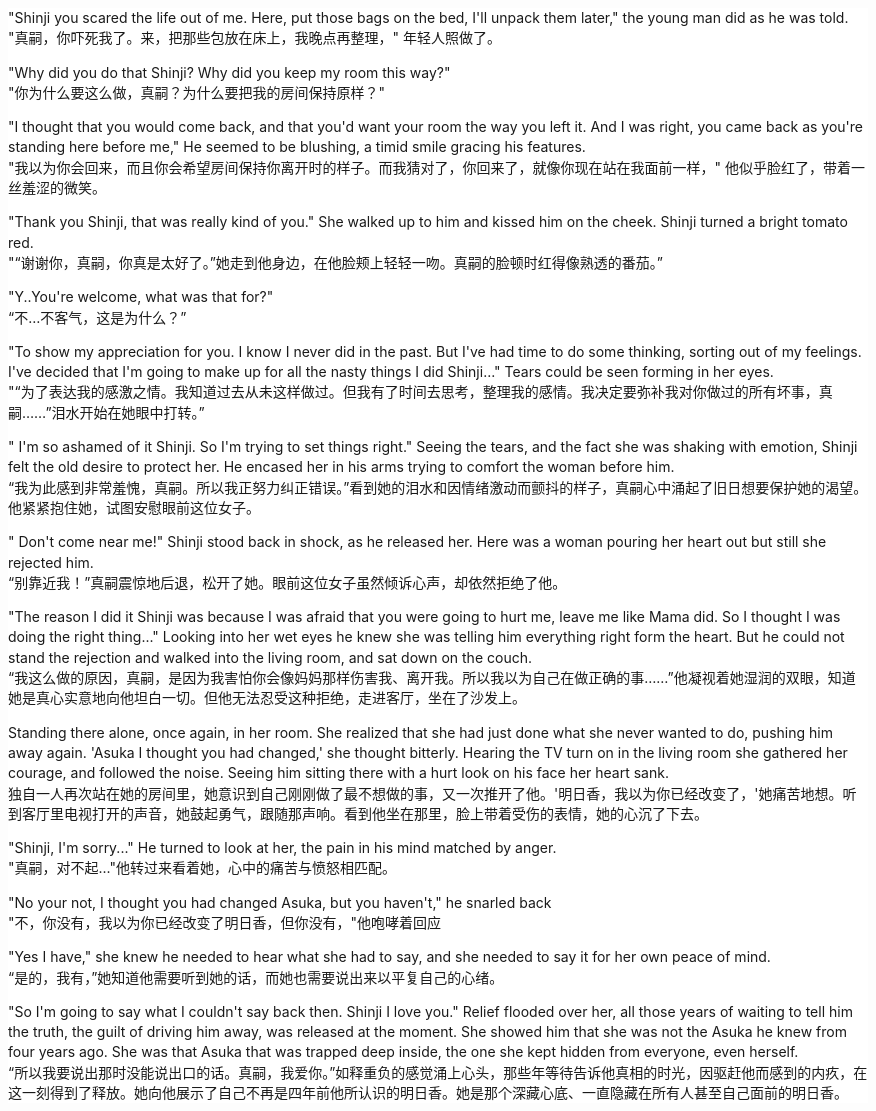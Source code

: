 "Shinji you scared the life out of me. Here, put those bags on the bed, I'll unpack them later," the young man did as he was told.  
"真嗣，你吓死我了。来，把那些包放在床上，我晚点再整理，" 年轻人照做了。  
  
"Why did you do that Shinji? Why did you keep my room this way?"  
"你为什么要这么做，真嗣？为什么要把我的房间保持原样？"  
  
"I thought that you would come back, and that you'd want your room the way you left it. And I was right, you came back as you're standing here before me," He seemed to be blushing, a timid smile gracing his features.  
"我以为你会回来，而且你会希望房间保持你离开时的样子。而我猜对了，你回来了，就像你现在站在我面前一样，" 他似乎脸红了，带着一丝羞涩的微笑。  
  
"Thank you Shinji, that was really kind of you." She walked up to him and kissed him on the cheek. Shinji turned a bright tomato red.  
"“谢谢你，真嗣，你真是太好了。”她走到他身边，在他脸颊上轻轻一吻。真嗣的脸顿时红得像熟透的番茄。”  
  
"Y..You're welcome, what was that for?"  
“不…不客气，这是为什么？”  
  
"To show my appreciation for you. I know I never did in the past. But I've had time to do some thinking, sorting out of my feelings. I've decided that I'm going to make up for all the nasty things I did Shinji..." Tears could be seen forming in her eyes.  
"“为了表达我的感激之情。我知道过去从未这样做过。但我有了时间去思考，整理我的感情。我决定要弥补我对你做过的所有坏事，真嗣……”泪水开始在她眼中打转。”  
  
" I'm so ashamed of it Shinji. So I'm trying to set things right." Seeing the tears, and the fact she was shaking with emotion, Shinji felt the old desire to protect her. He encased her in his arms trying to comfort the woman before him.  
“我为此感到非常羞愧，真嗣。所以我正努力纠正错误。”看到她的泪水和因情绪激动而颤抖的样子，真嗣心中涌起了旧日想要保护她的渴望。他紧紧抱住她，试图安慰眼前这位女子。  
  
" Don't come near me!" Shinji stood back in shock, as he released her. Here was a woman pouring her heart out but still she rejected him.  
“别靠近我！”真嗣震惊地后退，松开了她。眼前这位女子虽然倾诉心声，却依然拒绝了他。  
  
"The reason I did it Shinji was because I was afraid that you were going to hurt me, leave me like Mama did. So I thought I was doing the right thing..." Looking into her wet eyes he knew she was telling him everything right form the heart. But he could not stand the rejection and walked into the living room, and sat down on the couch.  
“我这么做的原因，真嗣，是因为我害怕你会像妈妈那样伤害我、离开我。所以我以为自己在做正确的事……”他凝视着她湿润的双眼，知道她是真心实意地向他坦白一切。但他无法忍受这种拒绝，走进客厅，坐在了沙发上。  
  
Standing there alone, once again, in her room. She realized that she had just done what she never wanted to do, pushing him away again. 'Asuka I thought you had changed,' she thought bitterly. Hearing the TV turn on in the living room she gathered her courage, and followed the noise. Seeing him sitting there with a hurt look on his face her heart sank.  
独自一人再次站在她的房间里，她意识到自己刚刚做了最不想做的事，又一次推开了他。'明日香，我以为你已经改变了，'她痛苦地想。听到客厅里电视打开的声音，她鼓起勇气，跟随那声响。看到他坐在那里，脸上带着受伤的表情，她的心沉了下去。  
  
"Shinji, I'm sorry..." He turned to look at her, the pain in his mind matched by anger.  
"真嗣，对不起..."他转过来看着她，心中的痛苦与愤怒相匹配。  
  
"No your not, I thought you had changed Asuka, but you haven't," he snarled back  
"不，你没有，我以为你已经改变了明日香，但你没有，"他咆哮着回应  
  
"Yes I have," she knew he needed to hear what she had to say, and she needed to say it for her own peace of mind.  
“是的，我有，”她知道他需要听到她的话，而她也需要说出来以平复自己的心绪。  
  
"So I'm going to say what I couldn't say back then. Shinji I love you." Relief flooded over her, all those years of waiting to tell him the truth, the guilt of driving him away, was released at the moment. She showed him that she was not the Asuka he knew from four years ago. She was that Asuka that was trapped deep inside, the one she kept hidden from everyone, even herself.  
“所以我要说出那时没能说出口的话。真嗣，我爱你。”如释重负的感觉涌上心头，那些年等待告诉他真相的时光，因驱赶他而感到的内疚，在这一刻得到了释放。她向他展示了自己不再是四年前他所认识的明日香。她是那个深藏心底、一直隐藏在所有人甚至自己面前的明日香。  
  